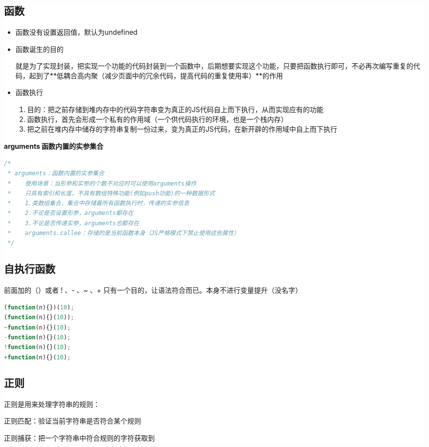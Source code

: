 


## 函数

- 函数没有设置返回值，默认为undefined


- 函数诞生的目的

  就是为了实现封装，把实现一个功能的代码封装到一个函数中，后期想要实现这个功能，只要把函数执行即可，不必再次编写重复的代码，起到了**低耦合高内聚（减少页面中的冗余代码，提高代码的重复使用率）**的作用

- 函数执行

  1. 目的：把之前存储到堆内存中的代码字符串变为真正的JS代码自上而下执行，从而实现应有的功能
  2. 函数执行，首先会形成一个私有的作用域（一个供代码执行的环境，也是一个栈内存）
  3. 把之前在堆内存中储存的字符串复制一份过来，变为真正的JS代码，在新开辟的作用域中自上而下执行


 **arguments 函数内置的实参集合**

```javascript
/*
 * arguments：函数内置的实参集合
 *    使用场景：当形参和实参的个数不对应时可以使用arguments操作
 *    只具有索引和长度，不具有数组特殊功能(例如push功能)的一种数据形式
 *    1.类数组集合，集合中存储着所有函数执行时，传递的实参信息
 *    2.不论是否设置形参，arguments都存在
 *    3.不论是否传递实参，arguments也都存在
 *    arguments.callee：存储的是当前函数本身（JS严格模式下禁止使用这些属性）
 */
```



## 自执行函数

前面加的（）或者  ! 、- 、~ 、+ 只有一个目的，让语法符合而已。本身不进行变量提升（没名字）

```javascript
(function(n){})(10);
(function(n){}(10));
~function(n){}(10);
-function(n){}(10);
!function(n){}(10);
+function(n){}(10);
```

 

## 正则

正则是用来处理字符串的规则：

正则匹配：验证当前字符串是否符合某个规则

正则捕获：把一个字符串中符合规则的字符获取到
